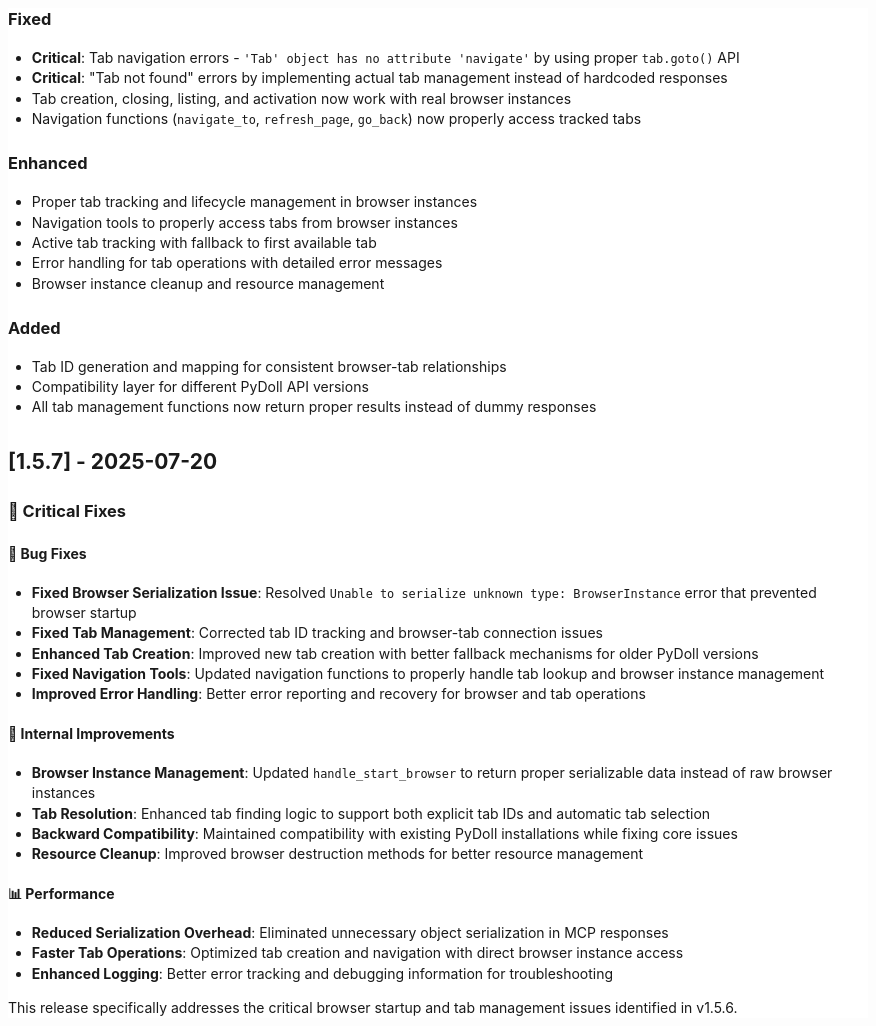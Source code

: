 ### Fixed
- **Critical**: Tab navigation errors - `'Tab' object has no attribute 'navigate'` by using proper `tab.goto()` API
- **Critical**: "Tab not found" errors by implementing actual tab management instead of hardcoded responses
- Tab creation, closing, listing, and activation now work with real browser instances
- Navigation functions (`navigate_to`, `refresh_page`, `go_back`) now properly access tracked tabs

### Enhanced
- Proper tab tracking and lifecycle management in browser instances
- Navigation tools to properly access tabs from browser instances
- Active tab tracking with fallback to first available tab
- Error handling for tab operations with detailed error messages
- Browser instance cleanup and resource management

### Added
- Tab ID generation and mapping for consistent browser-tab relationships
- Compatibility layer for different PyDoll API versions
- All tab management functions now return proper results instead of dummy responses

## [1.5.7] - 2025-07-20

### 🔧 Critical Fixes

#### 🐛 Bug Fixes
- **Fixed Browser Serialization Issue**: Resolved `Unable to serialize unknown type: BrowserInstance` error that prevented browser startup
- **Fixed Tab Management**: Corrected tab ID tracking and browser-tab connection issues
- **Enhanced Tab Creation**: Improved new tab creation with better fallback mechanisms for older PyDoll versions
- **Fixed Navigation Tools**: Updated navigation functions to properly handle tab lookup and browser instance management
- **Improved Error Handling**: Better error reporting and recovery for browser and tab operations

#### 🔄 Internal Improvements
- **Browser Instance Management**: Updated `handle_start_browser` to return proper serializable data instead of raw browser instances
- **Tab Resolution**: Enhanced tab finding logic to support both explicit tab IDs and automatic tab selection
- **Backward Compatibility**: Maintained compatibility with existing PyDoll installations while fixing core issues
- **Resource Cleanup**: Improved browser destruction methods for better resource management

#### 📊 Performance
- **Reduced Serialization Overhead**: Eliminated unnecessary object serialization in MCP responses
- **Faster Tab Operations**: Optimized tab creation and navigation with direct browser instance access
- **Enhanced Logging**: Better error tracking and debugging information for troubleshooting

This release specifically addresses the critical browser startup and tab management issues identified in v1.5.6.
